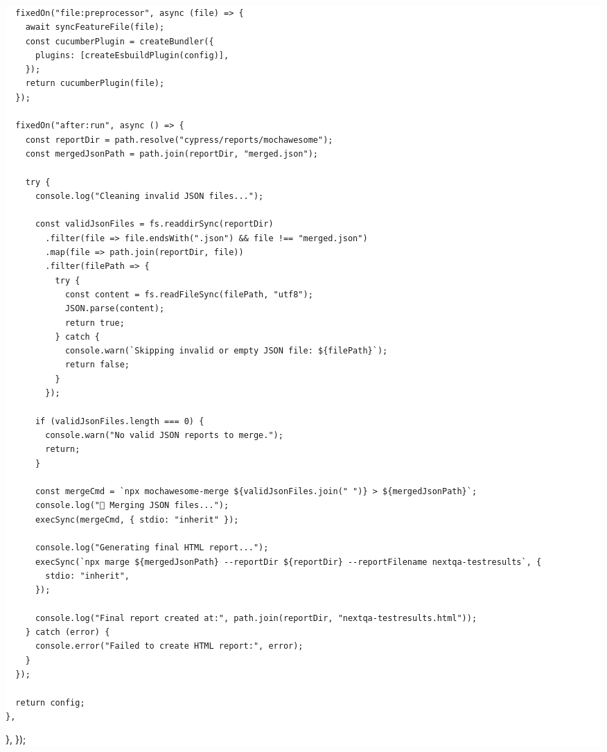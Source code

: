       fixedOn("file:preprocessor", async (file) => {
        await syncFeatureFile(file);
        const cucumberPlugin = createBundler({
          plugins: [createEsbuildPlugin(config)],
        });
        return cucumberPlugin(file);
      });

      fixedOn("after:run", async () => {
        const reportDir = path.resolve("cypress/reports/mochawesome");
        const mergedJsonPath = path.join(reportDir, "merged.json");

        try {
          console.log("Cleaning invalid JSON files...");

          const validJsonFiles = fs.readdirSync(reportDir)
            .filter(file => file.endsWith(".json") && file !== "merged.json")
            .map(file => path.join(reportDir, file))
            .filter(filePath => {
              try {
                const content = fs.readFileSync(filePath, "utf8");
                JSON.parse(content);
                return true;
              } catch {
                console.warn(`Skipping invalid or empty JSON file: ${filePath}`);
                return false;
              }
            });

          if (validJsonFiles.length === 0) {
            console.warn("No valid JSON reports to merge.");
            return;
          }

          const mergeCmd = `npx mochawesome-merge ${validJsonFiles.join(" ")} > ${mergedJsonPath}`;
          console.log("🔄 Merging JSON files...");
          execSync(mergeCmd, { stdio: "inherit" });

          console.log("Generating final HTML report...");
          execSync(`npx marge ${mergedJsonPath} --reportDir ${reportDir} --reportFilename nextqa-testresults`, {
            stdio: "inherit",
          });

          console.log("Final report created at:", path.join(reportDir, "nextqa-testresults.html"));
        } catch (error) {
          console.error("Failed to create HTML report:", error);
        }
      });

      return config;
    },
  },
});
